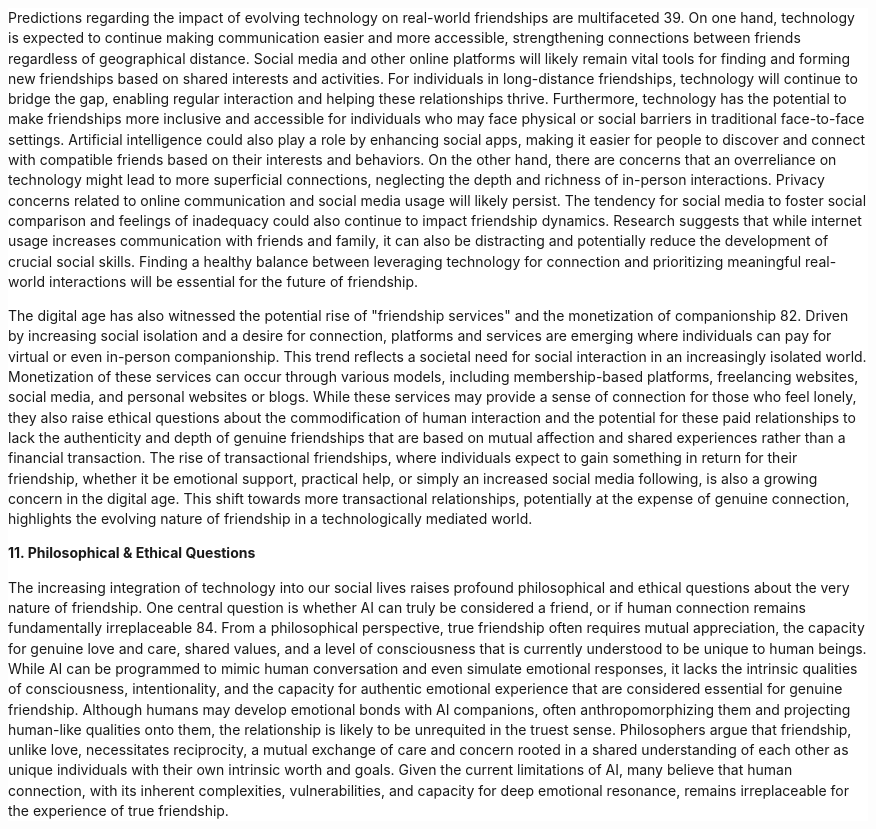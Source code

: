 Predictions regarding the impact of evolving technology on real-world friendships are multifaceted 39. On one hand, technology is expected to continue making communication easier and more accessible, strengthening connections between friends regardless of geographical distance. Social media and other online platforms will likely remain vital tools for finding and forming new friendships based on shared interests and activities. For individuals in long-distance friendships, technology will continue to bridge the gap, enabling regular interaction and helping these relationships thrive. Furthermore, technology has the potential to make friendships more inclusive and accessible for individuals who may face physical or social barriers in traditional face-to-face settings. Artificial intelligence could also play a role by enhancing social apps, making it easier for people to discover and connect with compatible friends based on their interests and behaviors. On the other hand, there are concerns that an overreliance on technology might lead to more superficial connections, neglecting the depth and richness of in-person interactions. Privacy concerns related to online communication and social media usage will likely persist. The tendency for social media to foster social comparison and feelings of inadequacy could also continue to impact friendship dynamics. Research suggests that while internet usage increases communication with friends and family, it can also be distracting and potentially reduce the development of crucial social skills. Finding a healthy balance between leveraging technology for connection and prioritizing meaningful real-world interactions will be essential for the future of friendship.

The digital age has also witnessed the potential rise of "friendship services" and the monetization of companionship 82. Driven by increasing social isolation and a desire for connection, platforms and services are emerging where individuals can pay for virtual or even in-person companionship. This trend reflects a societal need for social interaction in an increasingly isolated world. Monetization of these services can occur through various models, including membership-based platforms, freelancing websites, social media, and personal websites or blogs. While these services may provide a sense of connection for those who feel lonely, they also raise ethical questions about the commodification of human interaction and the potential for these paid relationships to lack the authenticity and depth of genuine friendships that are based on mutual affection and shared experiences rather than a financial transaction. The rise of transactional friendships, where individuals expect to gain something in return for their friendship, whether it be emotional support, practical help, or simply an increased social media following, is also a growing concern in the digital age. This shift towards more transactional relationships, potentially at the expense of genuine connection, highlights the evolving nature of friendship in a technologically mediated world.

**11. Philosophical & Ethical Questions**

The increasing integration of technology into our social lives raises profound philosophical and ethical questions about the very nature of friendship. One central question is whether AI can truly be considered a friend, or if human connection remains fundamentally irreplaceable 84. From a philosophical perspective, true friendship often requires mutual appreciation, the capacity for genuine love and care, shared values, and a level of consciousness that is currently understood to be unique to human beings. While AI can be programmed to mimic human conversation and even simulate emotional responses, it lacks the intrinsic qualities of consciousness, intentionality, and the capacity for authentic emotional experience that are considered essential for genuine friendship. Although humans may develop emotional bonds with AI companions, often anthropomorphizing them and projecting human-like qualities onto them, the relationship is likely to be unrequited in the truest sense. Philosophers argue that friendship, unlike love, necessitates reciprocity, a mutual exchange of care and concern rooted in a shared understanding of each other as unique individuals with their own intrinsic worth and goals. Given the current limitations of AI, many believe that human connection, with its inherent complexities, vulnerabilities, and capacity for deep emotional resonance, remains irreplaceable for the experience of true friendship.

